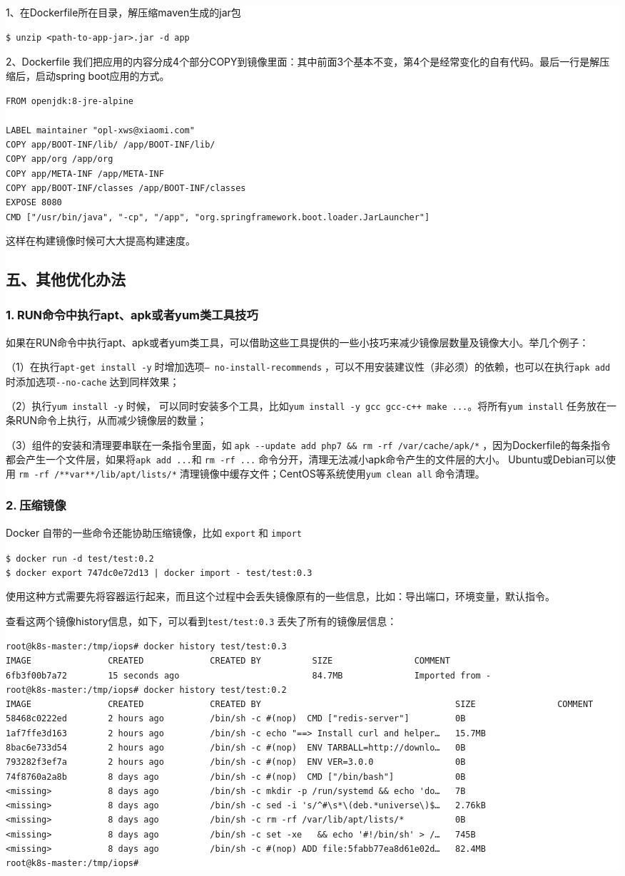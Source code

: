 1、在Dockerfile所在目录，解压缩maven生成的jar包

```
$ unzip <path-to-app-jar>.jar -d app
```

2、Dockerfile 我们把应用的内容分成4个部分COPY到镜像里面：其中前面3个基本不变，第4个是经常变化的自有代码。最后一行是解压缩后，启动spring boot应用的方式。

```
FROM openjdk:8-jre-alpine

LABEL maintainer "opl-xws@xiaomi.com"
COPY app/BOOT-INF/lib/ /app/BOOT-INF/lib/
COPY app/org /app/org
COPY app/META-INF /app/META-INF
COPY app/BOOT-INF/classes /app/BOOT-INF/classes
EXPOSE 8080
CMD ["/usr/bin/java", "-cp", "/app", "org.springframework.boot.loader.JarLauncher"]
```

这样在构建镜像时候可大大提高构建速度。

## 五、其他优化办法

### 1. RUN命令中执行apt、apk或者yum类工具技巧

如果在RUN命令中执行apt、apk或者yum类工具，可以借助这些工具提供的一些小技巧来减少镜像层数量及镜像大小。举几个例子：

（1）在执行`apt-get install -y` 时增加选项`— no-install-recommends` ，可以不用安装建议性（非必须）的依赖，也可以在执行`apk add` 时添加选项`--no-cache` 达到同样效果；

（2）执行`yum install -y` 时候， 可以同时安装多个工具，比如`yum install -y gcc gcc-c++ make ...`。将所有`yum install` 任务放在一条RUN命令上执行，从而减少镜像层的数量；

（3）组件的安装和清理要串联在一条指令里面，如 `apk --update add php7 && rm -rf /var/cache/apk/*` ，因为Dockerfile的每条指令都会产生一个文件层，如果将`apk add ...`和 `rm -rf ...` 命令分开，清理无法减小apk命令产生的文件层的大小。 Ubuntu或Debian可以使用 `rm -rf /**var**/lib/apt/lists/*` 清理镜像中缓存文件；CentOS等系统使用`yum clean all` 命令清理。

### 2. 压缩镜像

Docker 自带的一些命令还能协助压缩镜像，比如 `export` 和 `import`

```
$ docker run -d test/test:0.2
$ docker export 747dc0e72d13 | docker import - test/test:0.3
```

使用这种方式需要先将容器运行起来，而且这个过程中会丢失镜像原有的一些信息，比如：导出端口，环境变量，默认指令。

查看这两个镜像history信息，如下，可以看到`test/test:0.3` 丢失了所有的镜像层信息：

```
root@k8s-master:/tmp/iops# docker history test/test:0.3
IMAGE               CREATED             CREATED BY          SIZE                COMMENT
6fb3f00b7a72        15 seconds ago                          84.7MB              Imported from -
root@k8s-master:/tmp/iops# docker history test/test:0.2
IMAGE               CREATED             CREATED BY                                      SIZE                COMMENT
58468c0222ed        2 hours ago         /bin/sh -c #(nop)  CMD ["redis-server"]         0B       
1af7ffe3d163        2 hours ago         /bin/sh -c echo "==> Install curl and helper…   15.7MB   
8bac6e733d54        2 hours ago         /bin/sh -c #(nop)  ENV TARBALL=http://downlo…   0B       
793282f3ef7a        2 hours ago         /bin/sh -c #(nop)  ENV VER=3.0.0                0B       
74f8760a2a8b        8 days ago          /bin/sh -c #(nop)  CMD ["/bin/bash"]            0B       
<missing>           8 days ago          /bin/sh -c mkdir -p /run/systemd && echo 'do…   7B
<missing>           8 days ago          /bin/sh -c sed -i 's/^#\s*\(deb.*universe\)$…   2.76kB
<missing>           8 days ago          /bin/sh -c rm -rf /var/lib/apt/lists/*          0B
<missing>           8 days ago          /bin/sh -c set -xe   && echo '#!/bin/sh' > /…   745B    
<missing>           8 days ago          /bin/sh -c #(nop) ADD file:5fabb77ea8d61e02d…   82.4MB   
root@k8s-master:/tmp/iops#
```